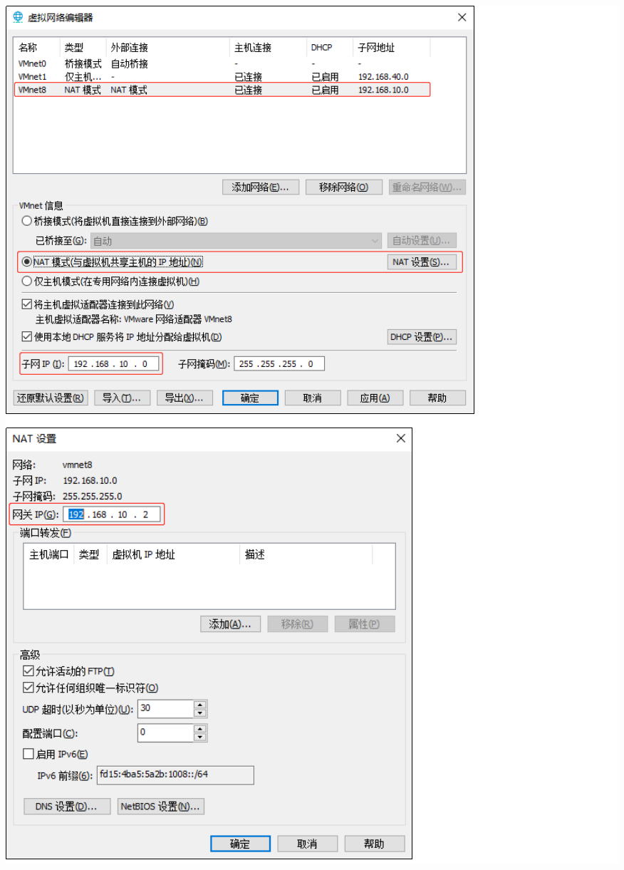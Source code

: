 ![image-20230130234807503](../images/image-20230130234807503.png)

![image-20230130234818165](../images/image-20230130234818165.png)
